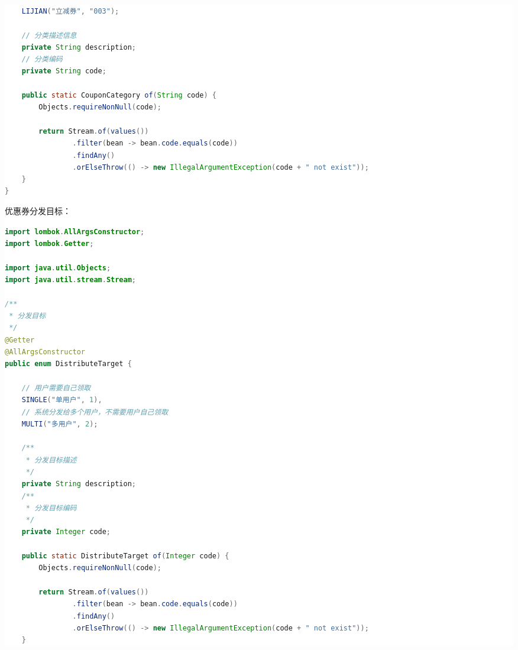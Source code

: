 ```java
    LIJIAN("立减券", "003");

    // 分类描述信息
    private String description;
    // 分类编码
    private String code;

    public static CouponCategory of(String code) {
        Objects.requireNonNull(code);

        return Stream.of(values())
                .filter(bean -> bean.code.equals(code))
                .findAny()
                .orElseThrow(() -> new IllegalArgumentException(code + " not exist"));
    }
}

```

优惠券分发目标：

```java
import lombok.AllArgsConstructor;
import lombok.Getter;

import java.util.Objects;
import java.util.stream.Stream;

/**
 * 分发目标
 */
@Getter
@AllArgsConstructor
public enum DistributeTarget {

    // 用户需要自己领取
    SINGLE("单用户", 1),
    // 系统分发给多个用户，不需要用户自己领取
    MULTI("多用户", 2);

    /**
     * 分发目标描述
     */
    private String description;
    /**
     * 分发目标编码
     */
    private Integer code;

    public static DistributeTarget of(Integer code) {
        Objects.requireNonNull(code);

        return Stream.of(values())
                .filter(bean -> bean.code.equals(code))
                .findAny()
                .orElseThrow(() -> new IllegalArgumentException(code + " not exist"));
    }

```
